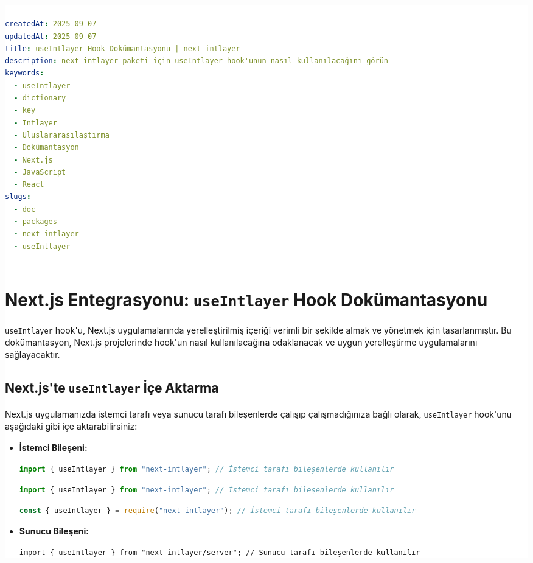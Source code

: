 ```yaml
---
createdAt: 2025-09-07
updatedAt: 2025-09-07
title: useIntlayer Hook Dokümantasyonu | next-intlayer
description: next-intlayer paketi için useIntlayer hook'unun nasıl kullanılacağını görün
keywords:
  - useIntlayer
  - dictionary
  - key
  - Intlayer
  - Uluslararasılaştırma
  - Dokümantasyon
  - Next.js
  - JavaScript
  - React
slugs:
  - doc
  - packages
  - next-intlayer
  - useIntlayer
---
```


# Next.js Entegrasyonu: `useIntlayer` Hook Dokümantasyonu

`useIntlayer` hook'u, Next.js uygulamalarında yerelleştirilmiş içeriği verimli bir şekilde almak ve yönetmek için tasarlanmıştır. Bu dokümantasyon, Next.js projelerinde hook'un nasıl kullanılacağına odaklanacak ve uygun yerelleştirme uygulamalarını sağlayacaktır.

## Next.js'te `useIntlayer` İçe Aktarma

Next.js uygulamanızda istemci tarafı veya sunucu tarafı bileşenlerde çalışıp çalışmadığınıza bağlı olarak, `useIntlayer` hook'unu aşağıdaki gibi içe aktarabilirsiniz:

- **İstemci Bileşeni:**

  ```typescript codeFormat="typescript"
  import { useIntlayer } from "next-intlayer"; // İstemci tarafı bileşenlerde kullanılır
  ```

  ```javascript codeFormat="esm"
  import { useIntlayer } from "next-intlayer"; // İstemci tarafı bileşenlerde kullanılır
  ```

  ```javascript codeFormat="commonjs"
  const { useIntlayer } = require("next-intlayer"); // İstemci tarafı bileşenlerde kullanılır
  ```

- **Sunucu Bileşeni:**

  ```tsx codeFormat="typescript"
  import { useIntlayer } from "next-intlayer/server"; // Sunucu tarafı bileşenlerde kullanılır
  ```
